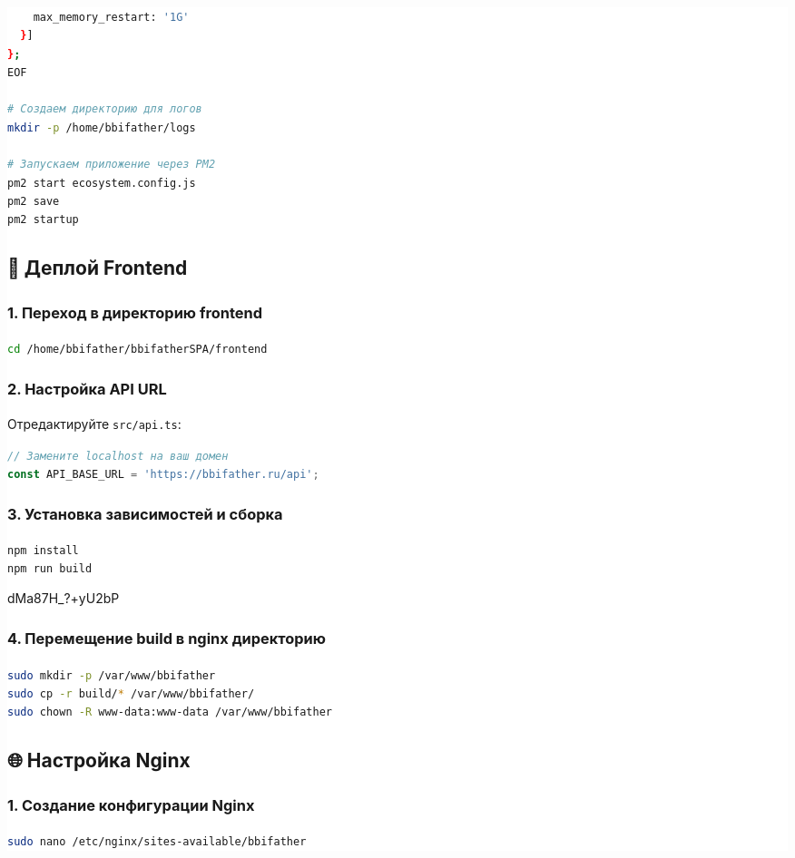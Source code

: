 ```bash
    max_memory_restart: '1G'
  }]
};
EOF

# Создаем директорию для логов
mkdir -p /home/bbifather/logs

# Запускаем приложение через PM2
pm2 start ecosystem.config.js
pm2 save
pm2 startup
```

## 🎨 Деплой Frontend

### 1. Переход в директорию frontend

```bash
cd /home/bbifather/bbifatherSPA/frontend
```

### 2. Настройка API URL

Отредактируйте `src/api.ts`:

```typescript
// Замените localhost на ваш домен
const API_BASE_URL = 'https://bbifather.ru/api';
```

### 3. Установка зависимостей и сборка

```bash
npm install
npm run build
```
dMa87H_?+yU2bP
### 4. Перемещение build в nginx директорию

```bash
sudo mkdir -p /var/www/bbifather
sudo cp -r build/* /var/www/bbifather/
sudo chown -R www-data:www-data /var/www/bbifather
```

## 🌐 Настройка Nginx

### 1. Создание конфигурации Nginx

```bash
sudo nano /etc/nginx/sites-available/bbifather
```
